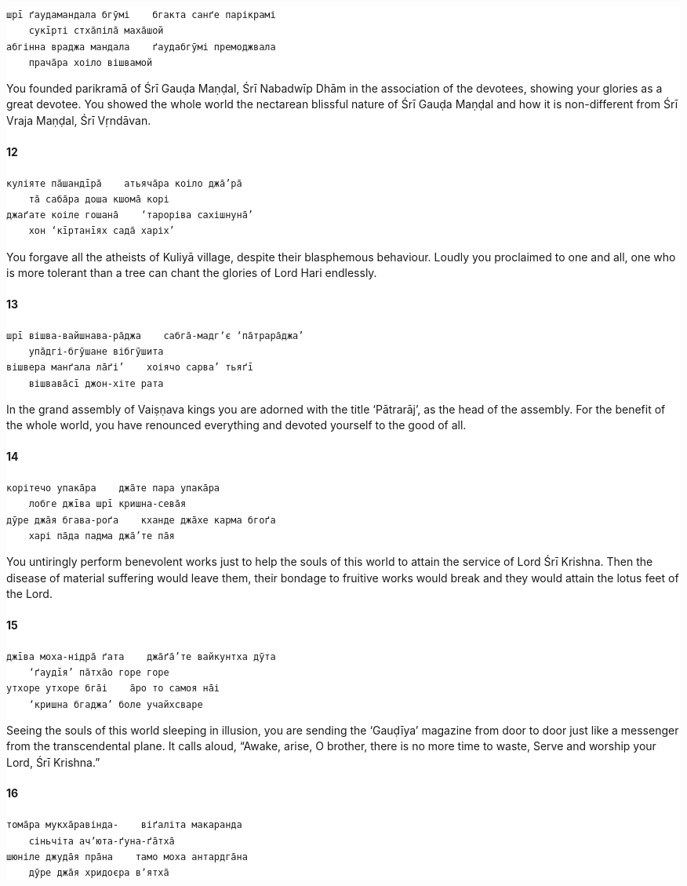     шрī ґаудамандала бгӯмі    бгакта санґе парікрамі
        сукīрті стха̄піла̄ маха̄шой
    абгінна враджа мандала    ґаудабгӯмі премоджвала
        прача̄ра хоіло вішвамой

You founded parikramā of Śrī Gauḍa Maṇḍal, Śrī Nabadwīp Dhām in the association of the devotees, showing your glories as a great devotee. You showed the whole world the nectarean blissful nature of Śrī Gauḍa Maṇḍal and how it is non-different from Śrī Vraja Maṇḍal, Śrī Vṛndāvan.

#### 12

    куліяте па̄шандīра̄    атьяча̄ра коіло джа̄’ра̄
        та̄ саба̄ра доша кшома̄ корі
    джаґате коіле гошана̄    ‘тароріва сахішнуна̄’
        хон ‘кīртанīях сада̄ харіх’

You forgave all the atheists of Kuliyā village, despite their blasphemous behaviour. Loudly you proclaimed to one and all, one who is more tolerant than a tree can chant the glories of Lord Hari endlessly.

#### 13

    шрī вішва-вайшнава-ра̄джа    сабга̄-мадгʼє ‘па̄трара̄джа’
        упа̄дгі-бгӯшане вібгӯшита
    вішвера манґала ла̄ґі’    хоіячо сарва’ тьяґī
        вішвава̄сī джон-хіте рата

In the grand assembly of Vaiṣṇava kings you are adorned with the title ‘Pātrarāj’, as the head of the assembly. For the benefit of the whole world, you have renounced everything and devoted yourself to the good of all.

#### 14

    корітечо упака̄ра    джа̄те пара упака̄ра
        лобге джīва шрī кришна-сева̄я
    дӯре джа̄я бгава-роґа    кханде джа̄хе карма бгоґа
        харі па̄да падма джа̄’те па̄я

You untiringly perform benevolent works just to help the souls of this world to attain the service of Lord Śrī Krishna. Then the disease of material suffering would leave them, their bondage to fruitive works would break and they would attain the lotus feet of the Lord.

#### 15

    джīва моха-нідра̄ ґата    джа̄ґа̄’те вайкунтха дӯта
        ‘ґаудīя’ па̄тха̄о горе горе
    утхоре утхоре бга̄і    а̄ро то самоя на̄і
        ‘кришна бгаджа’ боле учайхсваре

Seeing the souls of this world sleeping in illusion, you are sending the ‘Gauḍīya’ magazine from door to door just like a messenger from the transcendental plane. It calls aloud, “Awake, arise, O brother, there is no more time to waste, Serve and worship your Lord, Śrī Krishna.”

#### 16

    тома̄ра мукха̄равінда-    віґаліта макаранда
        сіньчіта ачʼюта-ґуна-ґа̄тха̄
    шюніле джуда̄я пра̄на    тамо моха антардга̄на
        дӯре джа̄я хридоєра вʼятха̄
